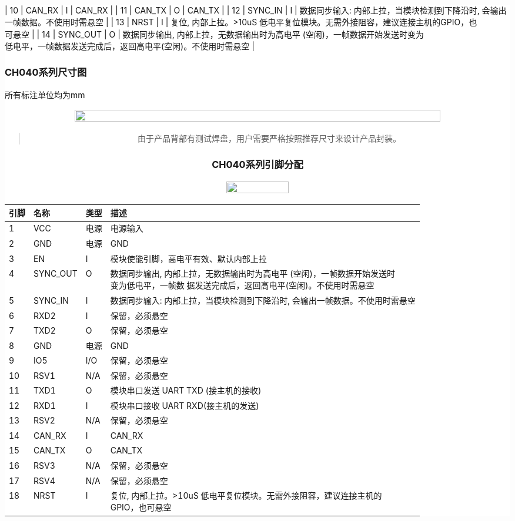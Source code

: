 | 10   | CAN_RX   | I    | CAN_RX                                                       |
| 11   | CAN_TX   | O    | CAN_TX                                                       |
| 12   | SYNC_IN  | I    | 数据同步输入: 内部上拉，当模块检测到下降沿时, 会输出一帧数据。不使用时需悬空 |
| 13   | NRST     | I    | 复位, 内部上拉。>10uS  低电平复位模块。无需外接阻容，建议连接主机的GPIO，也<br/>可悬空 |
| 14   | SYNC_OUT | O    | 数据同步输出, 内部上拉，无数据输出时为高电平 (空闲)，一帧数据开始发送时变为<br/>低电平，一帧数据发送完成后，返回高电平(空闲)。不使用时需悬空 |

<div STYLE="page-break-after: always;"></div>

### CH040系列尺寸图

所有标注单位均为mm 

<div align="center"><img src="figures/assb_ch040.png"  width="85%" height="85%" /</div>

> 由于产品背部有测试焊盘，用户需要严格按照推荐尺寸来设计产品封装。
>

<div STYLE="page-break-after: always;"></div>

### CH040系列引脚分配



<div align="center"><img src="figures/pin_assign_ch040.png"  width="35%" height="35%" /</div>

| 引脚 | 名称     | 类型 | 描述                                                         |
| ---- | :------- | :--- | :----------------------------------------------------------- |
| 1    | VCC      | 电源 | 电源输入                                                     |
| 2    | GND      | 电源 | GND                                                          |
| 3    | EN       | I    | 模块使能引脚，高电平有效、默认内部上拉                       |
| 4    | SYNC_OUT | O    | 数据同步输出,  内部上拉，无数据输出时为高电平 (空闲)，一帧数据开始发送时<br>变为低电平，一帧数  据发送完成后，返回高电平(空闲)。不使用时需悬空 |
| 5    | SYNC_IN  | I    | 数据同步输入:  内部上拉，当模块检测到下降沿时, 会输出一帧数据。不使用时需悬空 |
| 6    | RXD2     | I    | 保留，必须悬空                                               |
| 7    | TXD2     | O    | 保留，必须悬空                                               |
| 8    | GND      | 电源 | GND                                                          |
| 9    | IO5      | I/O  | 保留，必须悬空                                               |
| 10   | RSV1     | N/A  | 保留，必须悬空                                               |
| 11   | TXD1     | O    | 模块串口发送  UART TXD (接主机的接收)                        |
| 12   | RXD1     | I    | 模块串口接收  UART RXD(接主机的发送)                         |
| 13   | RSV2     | N/A  | 保留，必须悬空                                               |
| 14   | CAN_RX   | I    | CAN_RX                                                       |
| 15   | CAN_TX   | O    | CAN_TX                                                       |
| 16   | RSV3     | N/A  | 保留，必须悬空                                               |
| 17   | RSV4     | N/A  | 保留，必须悬空                                               |
| 18   | NRST     | I    | 复位, 内部上拉。>10uS 低电平复位模块。无需外接阻容，建议连接主机的<br/>GPIO，也可悬空 |
